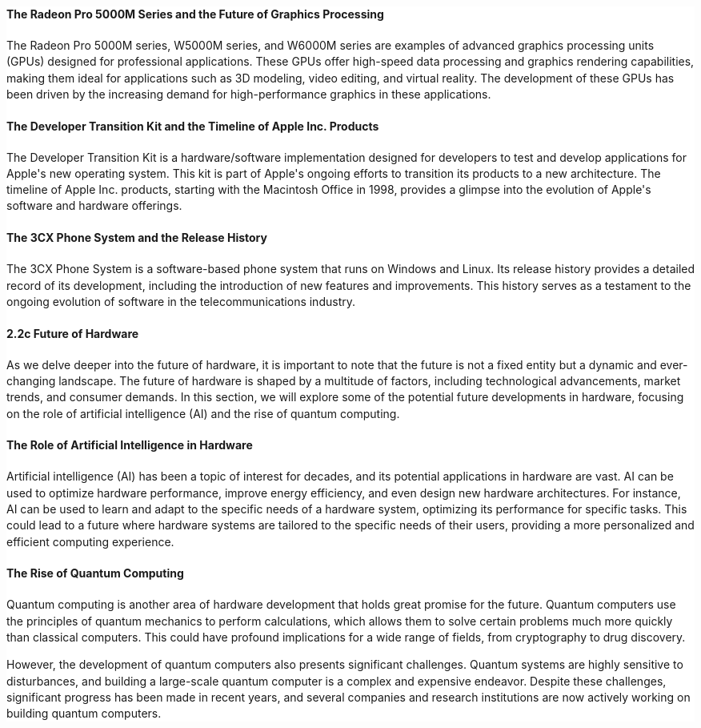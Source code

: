 #### The Radeon Pro 5000M Series and the Future of Graphics Processing

The Radeon Pro 5000M series, W5000M series, and W6000M series are examples of advanced graphics processing units (GPUs) designed for professional applications. These GPUs offer high-speed data processing and graphics rendering capabilities, making them ideal for applications such as 3D modeling, video editing, and virtual reality. The development of these GPUs has been driven by the increasing demand for high-performance graphics in these applications.

#### The Developer Transition Kit and the Timeline of Apple Inc. Products

The Developer Transition Kit is a hardware/software implementation designed for developers to test and develop applications for Apple's new operating system. This kit is part of Apple's ongoing efforts to transition its products to a new architecture. The timeline of Apple Inc. products, starting with the Macintosh Office in 1998, provides a glimpse into the evolution of Apple's software and hardware offerings.

#### The 3CX Phone System and the Release History

The 3CX Phone System is a software-based phone system that runs on Windows and Linux. Its release history provides a detailed record of its development, including the introduction of new features and improvements. This history serves as a testament to the ongoing evolution of software in the telecommunications industry.

#### 2.2c Future of Hardware

As we delve deeper into the future of hardware, it is important to note that the future is not a fixed entity but a dynamic and ever-changing landscape. The future of hardware is shaped by a multitude of factors, including technological advancements, market trends, and consumer demands. In this section, we will explore some of the potential future developments in hardware, focusing on the role of artificial intelligence (AI) and the rise of quantum computing.

#### The Role of Artificial Intelligence in Hardware

Artificial intelligence (AI) has been a topic of interest for decades, and its potential applications in hardware are vast. AI can be used to optimize hardware performance, improve energy efficiency, and even design new hardware architectures. For instance, AI can be used to learn and adapt to the specific needs of a hardware system, optimizing its performance for specific tasks. This could lead to a future where hardware systems are tailored to the specific needs of their users, providing a more personalized and efficient computing experience.

#### The Rise of Quantum Computing

Quantum computing is another area of hardware development that holds great promise for the future. Quantum computers use the principles of quantum mechanics to perform calculations, which allows them to solve certain problems much more quickly than classical computers. This could have profound implications for a wide range of fields, from cryptography to drug discovery.

However, the development of quantum computers also presents significant challenges. Quantum systems are highly sensitive to disturbances, and building a large-scale quantum computer is a complex and expensive endeavor. Despite these challenges, significant progress has been made in recent years, and several companies and research institutions are now actively working on building quantum computers.
